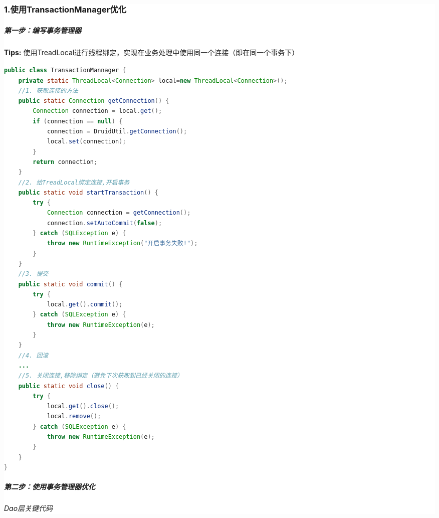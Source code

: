 ### 1.使用TransactionManager优化

##### 第一步：编写事务管理器

**Tips:** 使用TreadLocal进行线程绑定，实现在业务处理中使用同一个连接（即在同一个事务下）

```java
public class TransactionMannager {
    private static ThreadLocal<Connection> local=new ThreadLocal<Connection>();
	//1. 获取连接的方法
    public static Connection getConnection() {
        Connection connection = local.get();
        if (connection == null) {
            connection = DruidUtil.getConnection();
            local.set(connection);
        }
        return connection;
    }
    //2. 给TreadLocal绑定连接,开启事务
    public static void startTransaction() {
        try {
            Connection connection = getConnection();
            connection.setAutoCommit(false);
        } catch (SQLException e) {
            throw new RuntimeException("开启事务失败!");
        }
    }
    //3. 提交
    public static void commit() {
        try {
            local.get().commit();
        } catch (SQLException e) {
            throw new RuntimeException(e);
        }
    }
    //4. 回滚
	...
    //5. 关闭连接,移除绑定（避免下次获取到已经关闭的连接）
    public static void close() {
        try {
            local.get().close();
            local.remove();
        } catch (SQLException e) {
            throw new RuntimeException(e);
        }
    }
}
```

##### 第二步：使用事务管理器优化

###### Dao层关键代码
